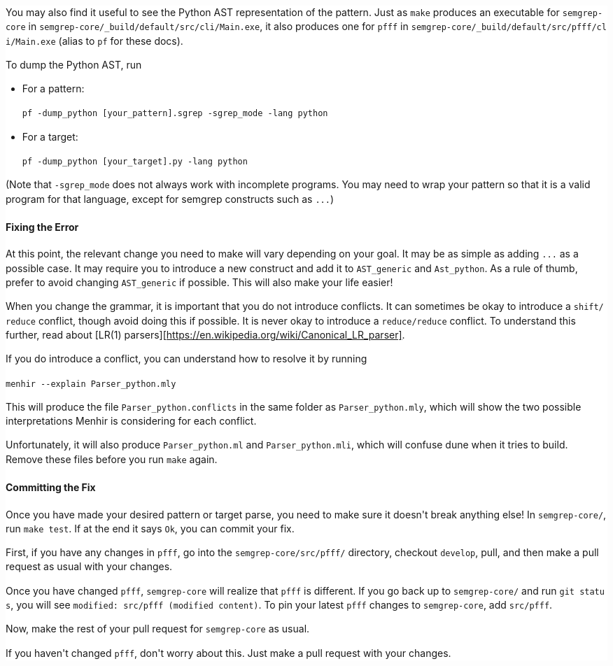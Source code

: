 You may also find it useful to see the Python AST representation of the pattern. Just as `make` produces an executable for `semgrep-core` in `semgrep-core/_build/default/src/cli/Main.exe`, it also produces one for `pfff` in `semgrep-core/_build/default/src/pfff/cli/Main.exe` (alias to `pf` for these docs).

To dump the Python AST, run

* For a pattern: 
  ```
  pf -dump_python [your_pattern].sgrep -sgrep_mode -lang python
  ```
* For a target: 
  ```
  pf -dump_python [your_target].py -lang python
  ```

(Note that `-sgrep_mode` does not always work with incomplete programs. You may need to wrap your pattern so that it is a valid program for that language, except for semgrep constructs such as `...`)

#### Fixing the Error

At this point, the relevant change you need to make will vary depending on your goal. It may be as simple as adding `...` as a possible case. It may require you to introduce a new construct and add it to `AST_generic` and `Ast_python`. As a rule of thumb, prefer to avoid changing `AST_generic` if possible. This will also make your life easier!

When you change the grammar, it is important that you do not introduce conflicts. It can sometimes be okay to introduce a `shift/reduce` conflict, though avoid doing this if possible. It is never okay to introduce a `reduce/reduce` conflict. To understand this further, read about [LR(1) parsers][https://en.wikipedia.org/wiki/Canonical_LR_parser].

If you do introduce a conflict, you can understand how to resolve it by running

```
menhir --explain Parser_python.mly
```

This will produce the file `Parser_python.conflicts` in the same folder as `Parser_python.mly`, which will show the two possible interpretations Menhir is considering for each conflict.

Unfortunately, it will also produce `Parser_python.ml` and `Parser_python.mli`, which will confuse dune when it tries to build. Remove these files before you run `make` again.

#### Committing the Fix

Once you have made your desired pattern or target parse, you need to make sure it doesn't break anything else! In `semgrep-core/`, run `make test`. If at the end it says `Ok`, you can commit your fix.

First, if you have any changes in `pfff`, go into the `semgrep-core/src/pfff/` directory, checkout `develop`, pull, and then make a pull request as usual with your changes.

Once you have changed `pfff`, `semgrep-core` will realize that `pfff` is different. If you go back up to `semgrep-core/` and run `git status`, you will see `modified: src/pfff (modified content)`. To pin your latest `pfff` changes to `semgrep-core`, add `src/pfff`.

Now, make the rest of your pull request for `semgrep-core` as usual.

If you haven't changed `pfff`, don't worry about this. Just make a pull request with your changes.

